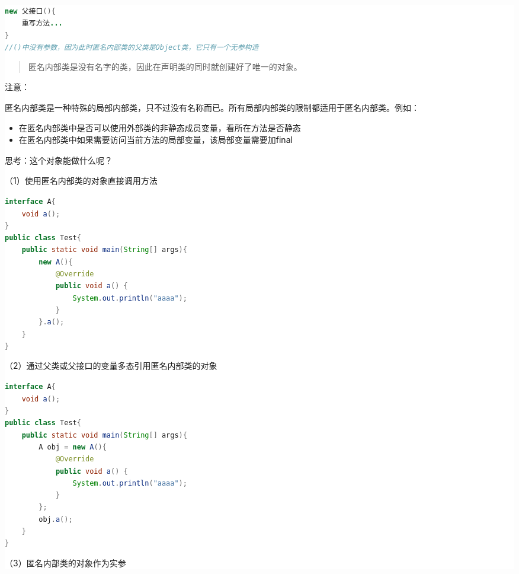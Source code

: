 ```java
new 父接口(){
    重写方法...
}
//()中没有参数，因为此时匿名内部类的父类是Object类，它只有一个无参构造
```

> 匿名内部类是没有名字的类，因此在声明类的同时就创建好了唯一的对象。

注意：

匿名内部类是一种特殊的局部内部类，只不过没有名称而已。所有局部内部类的限制都适用于匿名内部类。例如：

* 在匿名内部类中是否可以使用外部类的非静态成员变量，看所在方法是否静态
* 在匿名内部类中如果需要访问当前方法的局部变量，该局部变量需要加final

思考：这个对象能做什么呢？

（1）使用匿名内部类的对象直接调用方法

```java
interface A{
	void a();
}
public class Test{
    public static void main(String[] args){
    	new A(){
			@Override
			public void a() {
				System.out.println("aaaa");
			}
    	}.a();
    }
}
```

（2）通过父类或父接口的变量多态引用匿名内部类的对象

```java
interface A{
	void a();
}
public class Test{
    public static void main(String[] args){
    	A obj = new A(){
			@Override
			public void a() {
				System.out.println("aaaa");
			}
    	};
    	obj.a();
    }
}
```

（3）匿名内部类的对象作为实参
